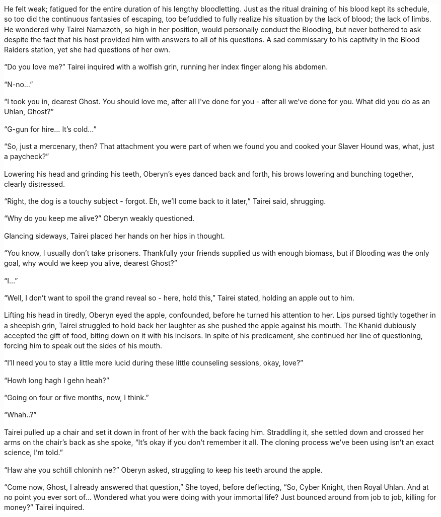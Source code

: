 He felt weak; fatigued for the entire duration of his lengthy bloodletting. Just as the ritual draining of his blood kept its schedule, so too did the continuous fantasies of escaping, too befuddled to fully realize his situation by the lack of blood; the lack of limbs. He wondered why Tairei Namazoth, so high in her position, would personally conduct the Blooding, but never bothered to ask despite the fact that his host provided him with answers to all of his questions. A sad commissary to his captivity in the Blood Raiders station, yet she had questions of her own.

“Do you love me?” Tairei inquired with a wolfish grin, running her index finger along his abdomen.

“N-no…”

“I took you in, dearest Ghost. You should love me, after all I've done for you - after all we’ve done for you. What did you do as an Uhlan, Ghost?”

“G-gun for hire… It’s cold…”

“So, just a mercenary, then? That attachment you were part of when we found you and cooked your Slaver Hound was, what, just a paycheck?”

Lowering his head and grinding his teeth, Oberyn’s eyes danced back and forth, his brows lowering and bunching together, clearly distressed.

“Right, the dog is a touchy subject - forgot. Eh, we’ll come back to it later,” Tairei said, shrugging.

“Why do you keep me alive?” Oberyn weakly questioned.

Glancing sideways, Tairei placed her hands on her hips in thought.

“You know, I usually don’t take prisoners. Thankfully your friends supplied us with enough biomass, but if Blooding was the only goal, why would we keep you alive, dearest Ghost?”

“I…”

“Well, I don’t want to spoil the grand reveal so - here, hold this,” Tairei stated, holding an apple out to him.

Lifting his head in tiredly, Oberyn eyed the apple, confounded, before he turned his attention to her. Lips pursed tightly together in a sheepish grin, Tairei struggled to hold back her laughter as she pushed the apple against his mouth. The Khanid dubiously accepted the gift of food, biting down on it with his incisors. In spite of his predicament, she continued her line of questioning, forcing him to speak out the sides of his mouth.

“I’ll need you to stay a little more lucid during these little counseling sessions, okay, love?”

“Howh long hagh I gehn heah?”

“Going on four or five months, now, I think.”

“Whah..?”

Tairei pulled up a chair and set it down in front of her with the back facing him. Straddling it, she settled down and crossed her arms on the chair’s back as she spoke, “It’s okay if you don’t remember it all. The cloning process we’ve been using isn’t an exact science, I’m told.”

“Haw ahe you schtill chloninh ne?” Oberyn asked, struggling to keep his teeth around the apple.

“Come now, Ghost, I already answered that question,” She toyed, before deflecting, “So, Cyber Knight, then Royal Uhlan. And at no point you ever sort of… Wondered what you were doing with your immortal life? Just bounced around from job to job, killing for money?” Tairei inquired.
